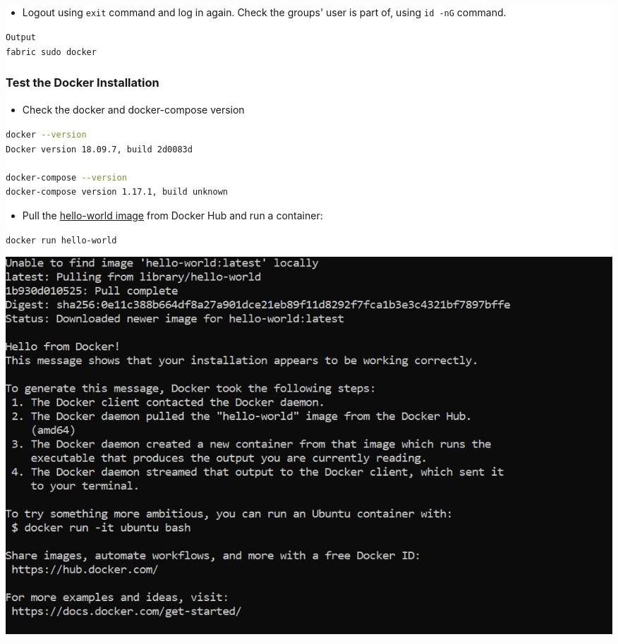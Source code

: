 - Logout using `exit` command and log in again. Check the groups' user is part of, using `id -nG` command.

```sh
Output
fabric sudo docker
```

### Test the Docker Installation

- Check the docker and docker-compose version

```sh
docker --version
Docker version 18.09.7, build 2d0083d

docker-compose --version
docker-compose version 1.17.1, build unknown
```

- Pull the [hello-world image](https://hub.docker.com/r/library/hello-world/) from Docker Hub and run a container:

```sh
docker run hello-world
```

![docker hello world](./asset-2.png)
